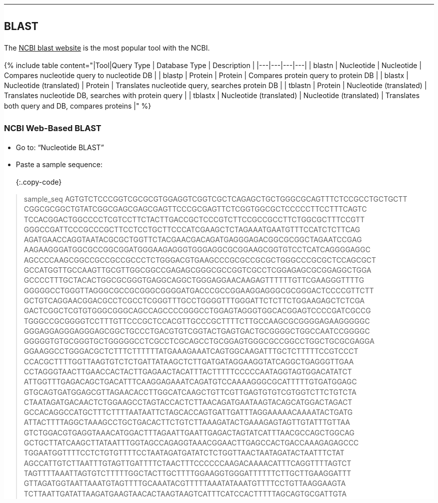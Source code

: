     
-----

## BLAST

The [NCBI blast website](https://blast.ncbi.nlm.nih.gov/Blast.cgi) is the most popular tool with the NCBI.

{% include table content="|Tool|Query Type | Database Type | Description |
|---|---|---|---|
| blastn | Nucleotide | Nucleotide | Compares nucleotide query to nucleotide DB |
| blastp | Protein | Protein | Compares protein query to protein DB |
| blastx | Nucleotide (translated) | Protein | Translates nucleotide query, searches protein DB |
| tblastn | Protein | Nucleotide (translated) | Translates nucleotide DB, searches with protein query |
| tblastx | Nucleotide (translated) | Nucleotide (translated) | Translates both query and DB, compares proteins |" %}

### NCBI Web-Based BLAST

* Go to: “Nucleotide BLAST” 
* Paste a sample sequence: 

  {:.copy-code}
  ```bash 
>sample_seq 
AGTGTCTCCCGGTCGCGCGTGGAGGTCGGTCGCTCAGAGCTGCTGGGCGCAGTTTCTCCGCCTGCTGCTT 
CGGCGCGGCTGTATCGGCGAGCGAGCGAGTTCCCGCGAGTTCTCGGTGGCGCTCCCCCTTCCTTTCAGTC 
TCCACGGACTGGCCCCTCGTCCTTCTACTTGACCGCTCCCGTCTTCCGCCGCCTTCTGGCGCTTTCCGTT 
GGGCCGATTCCCGCCCGCTTCCTCCTGCTTCCCATCGAAGCTCTAGAAATGAATGTTTCCATCTCTTCAG 
AGATGAACCAGGTAATACGCGCTGGTTCTACGAACGACAGATGAGGGAGACGGCGCGGCTAGAATCCGAG 
AAGAAGGGATGGCGCCGGCGGATGGGAAGAGGGTGGGAGGCGCGGAAGCGGTGTCCTCATCAGGGGAGGC 
AGCCCCAAGCGGCCGCCGCCGCCCTCTGGGACGTGAAGCCCGCGCCGCGCTGGGCCCGCGCTCCAGCGCT 
GCCATGGTTGCCAAGTTGCGTTGGCGGCCGAGAGCGGGCGCCGGTCGCCTCGGAGAGCGCGGAGGCTGGA 
GCCCCTTTGCTACACTGGCGCGGGTGAGGCAGGCTGGGAGGAACAAGAGTTTTTTGTTCGAAGGGTTTTG 
GGGGGCCTGGGTTAGGGCGCCGCGGGCGGGGATGACCCGCCGGAAGGAGGGCGCGGGACTCCCCGTTCTT 
GCTGTCAGGAACGGACGCCTCGCCTCGGGTTTGCCTGGGGTTTGGGATTCTCTTCTGGAAGAGCTCTCGA 
GACTCGGCTCGTGTGGGCGGGCAGCCAGCCCCGGGCCTGGAGTAGGGTGGCACGGAGTCCCCGATCGCCG 
TGGGCCGCGGGGTCCTTTGTTCCCGCTCCACGTTGCCCGCTTTTCTTGCCAAGCGCGGGGAGAAGGGGGC 
GGGAGGAGGGAGGGAGCGGCTGCCCTGACGTGTCGGTACTGAGTGACTGCGGGGCTGGCCAATCCGGGGC 
GGGGGTGTGCGGGTGCTGGGGGCCTCGCCTCGCAGCCTGCGGAGTGGGCGCCGGCCTGGCTGCGCGAGGA 
GGAAGGCCTGGGACGCTCTTTCTTTTTTATGAAAGAAATCAGTGGCAAGATTTGCTCTTTTTCCGTCCCT 
CCACGCTTTTGGTTAAGTGTCTCTGATTATAAGCTCTTGATGATAGGAAGGTATCAGGCTGAGGGTTGAA 
CCTAGGGTAACTTGAACCACTACTTGAGAACTACATTTACTTTTTCCCCCAATAGGTAGTGGACATATCT 
ATTGGTTTGAGACAGCTGACATTTCAAGGAGAAATCAGATGTCCAAAAGGGCGCATTTTTGTGATGGAGC 
GTGCAGTGATGGAGCGTTAGAACACCTTGGCATCAAGCTGTTCGTTGAGTGTGTCGTGGTCTTCTGTCTA 
CTAATAGATGACAACTCTGGAAGCCTAGTACCACTCTTAACAGATGAATAAGTACAGCATGGACTAGACT 
GCCACAGGCCATGCTTTCTTTTAATAATTCTAGCACCAGTGATTGATTTAGGAAAAACAAAATACTGATG 
ATTACTTTTAGGCTAAAGCCTGCTGACACTTCTGTCTTAAAGATACTGAAAGAGTAGTTGTATTTGTTAA 
GTCTGGACGTGAGGTAAACATGGACTTTAGAATTGAATTGAGACTAGTATCATTTAACGCCAGCTGGCAG 
GCTGCTTATCAAGCTTATAATTTGGTAGCCAGAGGTAAACGGAACTTGAGCCACTGACCAAAGAGAGCCC 
TGGAATGGTTTTCCTCTGTGTTTTCCTAATAGATGATATCTCTGGTTAACTAATAGATACTAATTTCTAT 
AGCCATTGTCTTAATTTGTAGTTGATTTTCTAACTTTCCCCCCAAGACAAAACATTTCAGGTTTTAGTCT 
TAGTTTTAAATTAGTGTCTTTTTGGCTACTTGCTTTTGGAAGGTGGGATTTTTTCTTGCTTGAAGGATTT 
GTTAGATGGTAATTAAATGTAGTTTTGCAAATACGTTTTTAAATATAAATGTTTTCCTGTTAAGGAAGTA 
TCTTAATTGATATTAAGATGAAGTAACACTAAGTAAGTCATTTCATCCACTTTTTAGCAGTGCGATTGTA 
``` 
